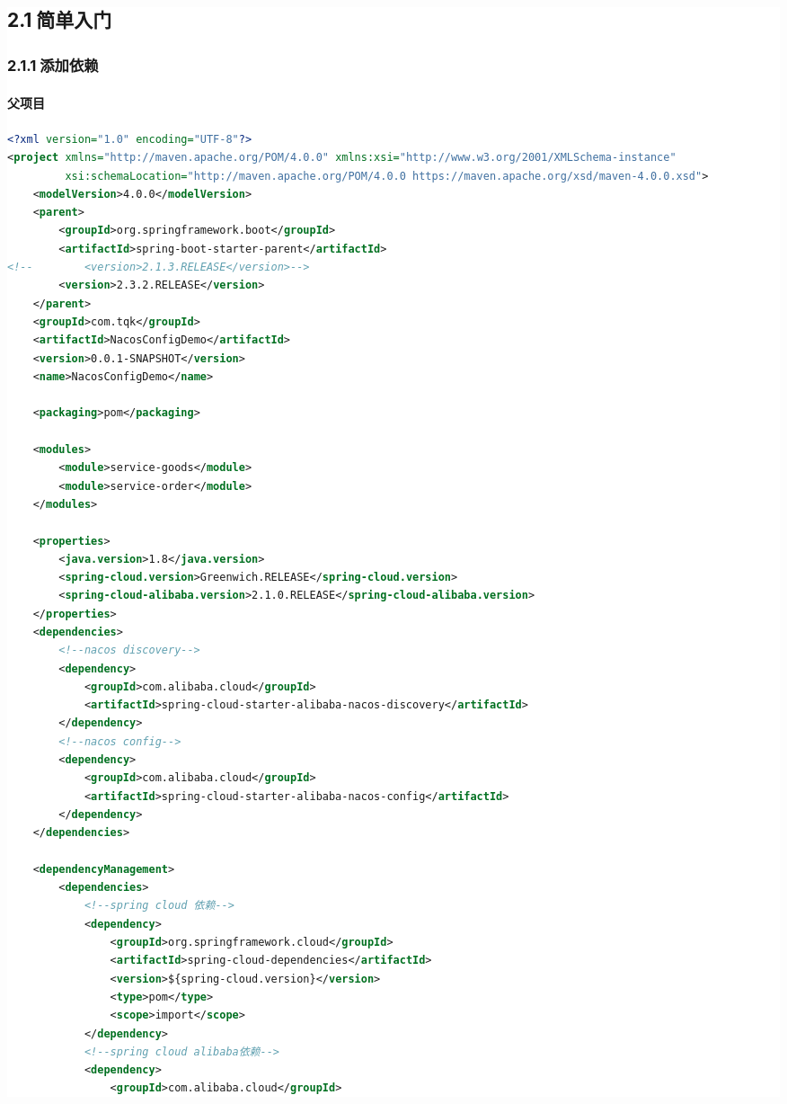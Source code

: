 
## 2.1 简单入门

### 2.1.1 添加依赖

#### 父项目

```xml
<?xml version="1.0" encoding="UTF-8"?>
<project xmlns="http://maven.apache.org/POM/4.0.0" xmlns:xsi="http://www.w3.org/2001/XMLSchema-instance"
         xsi:schemaLocation="http://maven.apache.org/POM/4.0.0 https://maven.apache.org/xsd/maven-4.0.0.xsd">
    <modelVersion>4.0.0</modelVersion>
    <parent>
        <groupId>org.springframework.boot</groupId>
        <artifactId>spring-boot-starter-parent</artifactId>
<!--        <version>2.1.3.RELEASE</version>-->
        <version>2.3.2.RELEASE</version>
    </parent>
    <groupId>com.tqk</groupId>
    <artifactId>NacosConfigDemo</artifactId>
    <version>0.0.1-SNAPSHOT</version>
    <name>NacosConfigDemo</name>

    <packaging>pom</packaging>

    <modules>
        <module>service-goods</module>
        <module>service-order</module>
    </modules>

    <properties>
        <java.version>1.8</java.version>
        <spring-cloud.version>Greenwich.RELEASE</spring-cloud.version>
        <spring-cloud-alibaba.version>2.1.0.RELEASE</spring-cloud-alibaba.version>
    </properties>
    <dependencies>
        <!--nacos discovery-->
        <dependency>
            <groupId>com.alibaba.cloud</groupId>
            <artifactId>spring-cloud-starter-alibaba-nacos-discovery</artifactId>
        </dependency>
        <!--nacos config-->
        <dependency>
            <groupId>com.alibaba.cloud</groupId>
            <artifactId>spring-cloud-starter-alibaba-nacos-config</artifactId>
        </dependency>
    </dependencies>

    <dependencyManagement>
        <dependencies>
            <!--spring cloud 依赖-->
            <dependency>
                <groupId>org.springframework.cloud</groupId>
                <artifactId>spring-cloud-dependencies</artifactId>
                <version>${spring-cloud.version}</version>
                <type>pom</type>
                <scope>import</scope>
            </dependency>
            <!--spring cloud alibaba依赖-->
            <dependency>
                <groupId>com.alibaba.cloud</groupId>
```